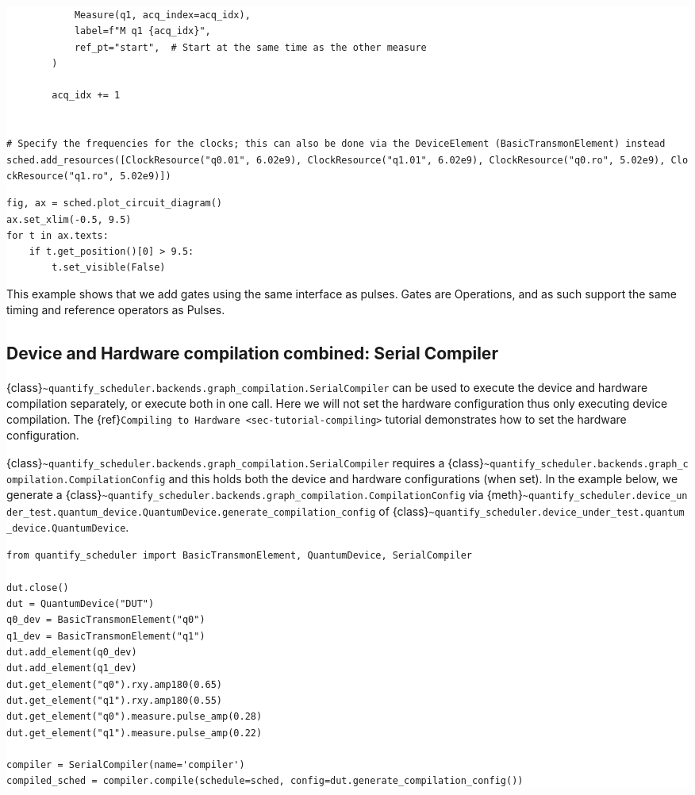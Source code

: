 ```{code-cell} ipython3
            Measure(q1, acq_index=acq_idx),
            label=f"M q1 {acq_idx}",
            ref_pt="start",  # Start at the same time as the other measure
        )

        acq_idx += 1


# Specify the frequencies for the clocks; this can also be done via the DeviceElement (BasicTransmonElement) instead
sched.add_resources([ClockResource("q0.01", 6.02e9), ClockResource("q1.01", 6.02e9), ClockResource("q0.ro", 5.02e9), ClockResource("q1.ro", 5.02e9)]) 
```

```{code-cell} ipython3
fig, ax = sched.plot_circuit_diagram()
ax.set_xlim(-0.5, 9.5)
for t in ax.texts:
    if t.get_position()[0] > 9.5:
        t.set_visible(False)

```

This example shows that we add gates using the same interface as pulses. Gates are Operations, and
as such support the same timing and reference operators as Pulses.


## Device and Hardware compilation combined: Serial Compiler

{class}`~quantify_scheduler.backends.graph_compilation.SerialCompiler` can be used to execute the device and hardware compilation separately, or execute both in one call. Here we will not set the hardware configuration thus only executing device compilation. The {ref}`Compiling to Hardware <sec-tutorial-compiling>` tutorial demonstrates how to set the hardware configuration.

{class}`~quantify_scheduler.backends.graph_compilation.SerialCompiler` requires a {class}`~quantify_scheduler.backends.graph_compilation.CompilationConfig` and this holds both the device and hardware configurations (when set). In the example below, we generate a {class}`~quantify_scheduler.backends.graph_compilation.CompilationConfig` via  {meth}`~quantify_scheduler.device_under_test.quantum_device.QuantumDevice.generate_compilation_config` of {class}`~quantify_scheduler.device_under_test.quantum_device.QuantumDevice`.

```{code-cell} ipython3
from quantify_scheduler import BasicTransmonElement, QuantumDevice, SerialCompiler

dut.close()
dut = QuantumDevice("DUT")
q0_dev = BasicTransmonElement("q0")
q1_dev = BasicTransmonElement("q1")
dut.add_element(q0_dev)
dut.add_element(q1_dev)
dut.get_element("q0").rxy.amp180(0.65)
dut.get_element("q1").rxy.amp180(0.55)
dut.get_element("q0").measure.pulse_amp(0.28)
dut.get_element("q1").measure.pulse_amp(0.22)

compiler = SerialCompiler(name='compiler')
compiled_sched = compiler.compile(schedule=sched, config=dut.generate_compilation_config())
```
